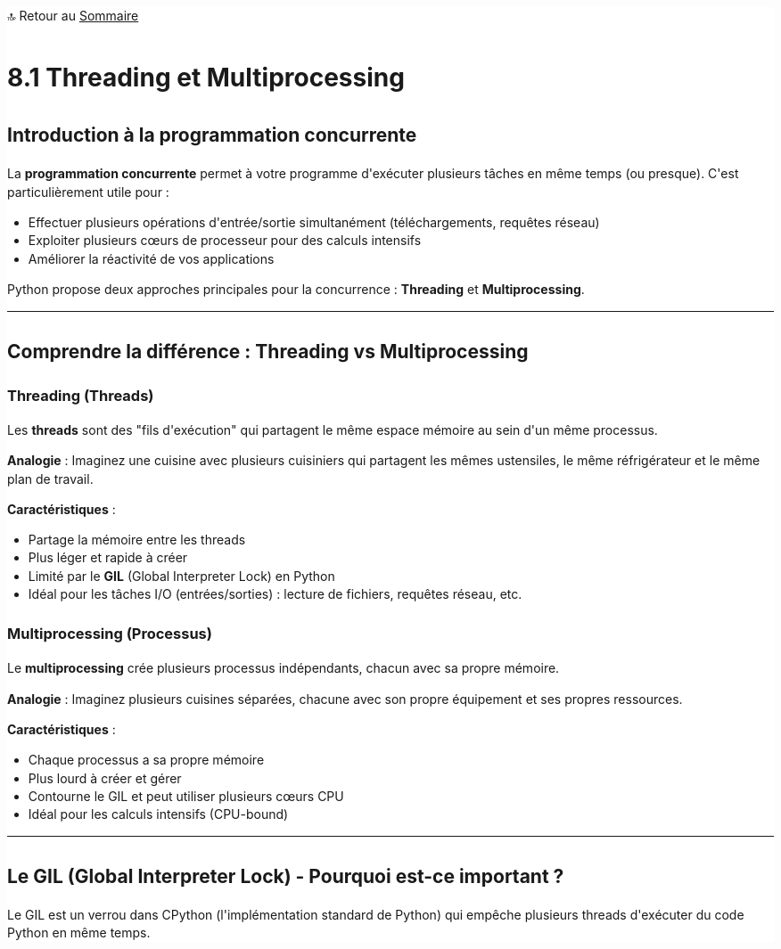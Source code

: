 🔝 Retour au [Sommaire](/SOMMAIRE.md)

# 8.1 Threading et Multiprocessing

## Introduction à la programmation concurrente

La **programmation concurrente** permet à votre programme d'exécuter plusieurs tâches en même temps (ou presque). C'est particulièrement utile pour :
- Effectuer plusieurs opérations d'entrée/sortie simultanément (téléchargements, requêtes réseau)
- Exploiter plusieurs cœurs de processeur pour des calculs intensifs
- Améliorer la réactivité de vos applications

Python propose deux approches principales pour la concurrence : **Threading** et **Multiprocessing**.

---

## Comprendre la différence : Threading vs Multiprocessing

### Threading (Threads)

Les **threads** sont des "fils d'exécution" qui partagent le même espace mémoire au sein d'un même processus.

**Analogie** : Imaginez une cuisine avec plusieurs cuisiniers qui partagent les mêmes ustensiles, le même réfrigérateur et le même plan de travail.

**Caractéristiques** :
- Partage la mémoire entre les threads
- Plus léger et rapide à créer
- Limité par le **GIL** (Global Interpreter Lock) en Python
- Idéal pour les tâches I/O (entrées/sorties) : lecture de fichiers, requêtes réseau, etc.

### Multiprocessing (Processus)

Le **multiprocessing** crée plusieurs processus indépendants, chacun avec sa propre mémoire.

**Analogie** : Imaginez plusieurs cuisines séparées, chacune avec son propre équipement et ses propres ressources.

**Caractéristiques** :
- Chaque processus a sa propre mémoire
- Plus lourd à créer et gérer
- Contourne le GIL et peut utiliser plusieurs cœurs CPU
- Idéal pour les calculs intensifs (CPU-bound)

---

## Le GIL (Global Interpreter Lock) - Pourquoi est-ce important ?

Le GIL est un verrou dans CPython (l'implémentation standard de Python) qui empêche plusieurs threads d'exécuter du code Python en même temps.
